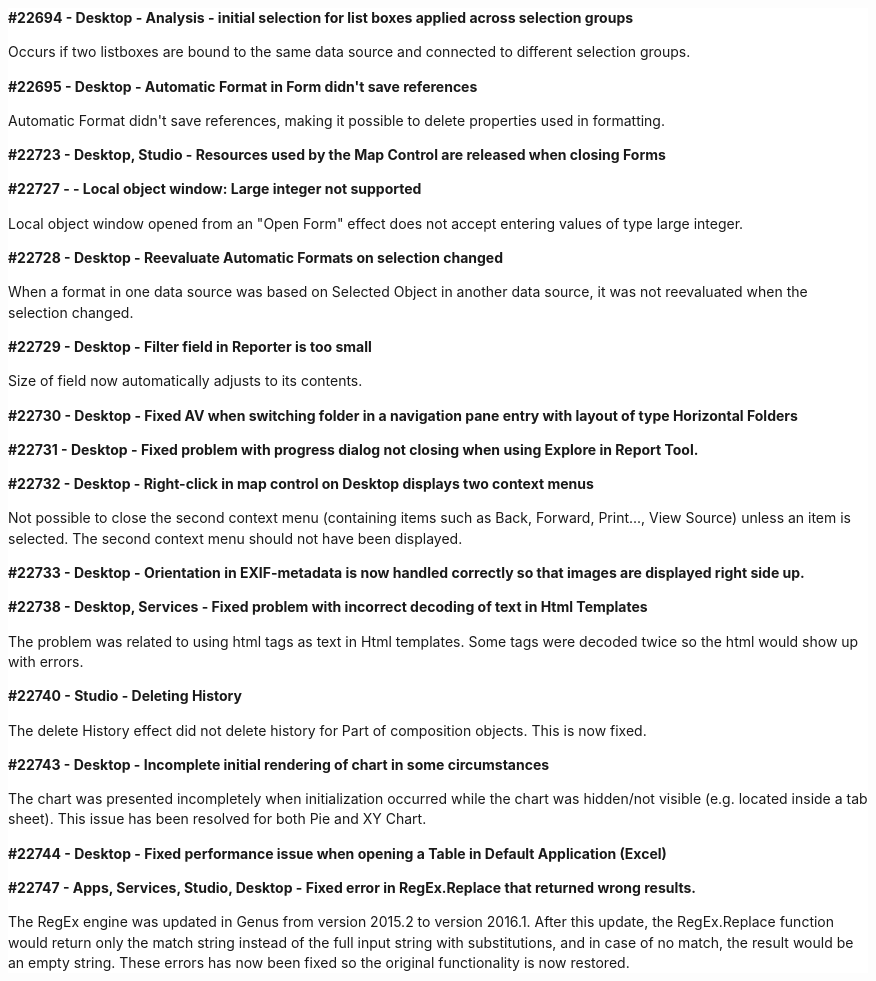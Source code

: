 **#22694 - Desktop - Analysis - initial selection for list boxes applied across selection groups**
 
Occurs if two listboxes are bound to the same data source and connected to different selection groups.
 
**#22695 - Desktop - Automatic Format in Form didn't save references**
 
Automatic Format didn't save references, making it possible to delete properties used in formatting.
 
**#22723 - Desktop, Studio - Resources used by the Map Control are released when closing Forms**
 
**#22727 - - Local object window: Large integer not supported**
 
Local object window opened from an "Open Form" effect does not accept entering values of type large integer.
 
**#22728 - Desktop - Reevaluate Automatic Formats on selection changed**
 
When a format in one data source was based on Selected Object in another data source, it was not reevaluated when the selection changed.
 
**#22729 - Desktop - Filter field in Reporter is too small**
 
Size of field now automatically adjusts to its contents.
 
**#22730 - Desktop - Fixed AV when switching folder in a navigation pane entry with layout of type Horizontal Folders**
 
**#22731 - Desktop - Fixed problem with progress dialog not closing when using Explore in Report Tool.**
 
**#22732 - Desktop - Right-click in map control on Desktop displays two context menus**
 
Not possible to close the second context menu (containing items such as Back, Forward, Print..., View Source) unless an item is selected. The second context menu should not have been displayed.
 
**#22733 - Desktop - Orientation in EXIF-metadata is now handled correctly so that images are displayed right side up.**
 
**#22738 - Desktop, Services - Fixed problem with incorrect decoding of text in Html Templates**
 
The problem was related to using html tags as text in Html templates. Some tags were decoded twice so the html would show up with errors.
 
**#22740 - Studio - Deleting History**
 
The delete History effect did not delete history for Part of composition objects. This is now fixed.
 
**#22743 - Desktop - Incomplete initial rendering of chart in some circumstances**
 
The chart was presented incompletely when initialization occurred while the chart was hidden/not visible (e.g. located inside a tab sheet). This issue has been resolved for both Pie and XY Chart.
 
**#22744 - Desktop - Fixed performance issue when opening a Table in Default Application (Excel)**
 
**#22747 - Apps, Services, Studio, Desktop - Fixed error in RegEx.Replace that returned wrong results.**
 
The RegEx engine was updated in Genus from version 2015.2 to version 2016.1. After this update, the RegEx.Replace function would return only the match string instead of the full input string with substitutions, and in case of no match, the result would be an empty string. These errors has now been fixed so the original functionality is now restored.
 